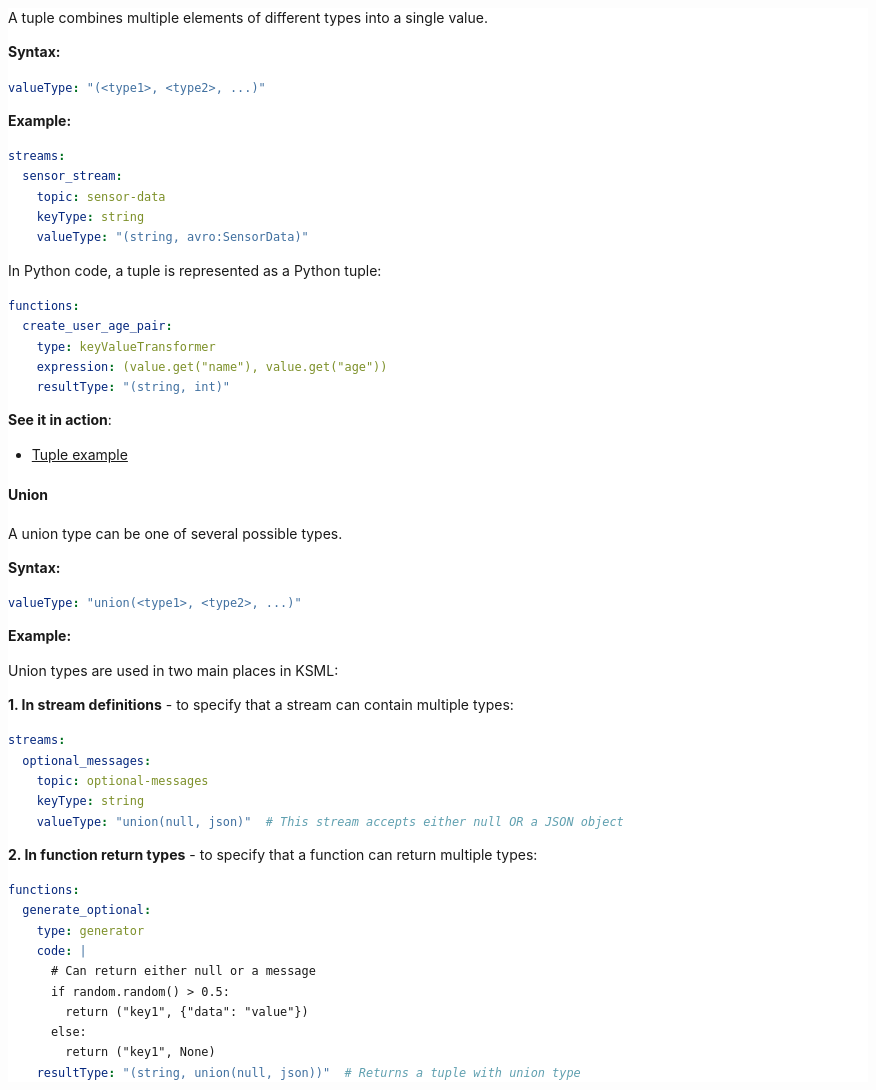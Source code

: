 A tuple combines multiple elements of different types into a single value.

**Syntax:**
```yaml
valueType: "(<type1>, <type2>, ...)"
```

**Example:**
```yaml
streams:
  sensor_stream:
    topic: sensor-data
    keyType: string
    valueType: "(string, avro:SensorData)"
```

In Python code, a tuple is represented as a Python tuple:
```yaml
functions:
  create_user_age_pair:
    type: keyValueTransformer
    expression: (value.get("name"), value.get("age"))
    resultType: "(string, int)"
```

**See it in action**:

- [Tuple example](../reference/function-reference.md#foreignkeyextractor)

#### Union

A union type can be one of several possible types.

**Syntax:**
```yaml
valueType: "union(<type1>, <type2>, ...)"
```

**Example:**

Union types are used in two main places in KSML:

**1. In stream definitions** - to specify that a stream can contain multiple types:
```yaml
streams:
  optional_messages:
    topic: optional-messages
    keyType: string
    valueType: "union(null, json)"  # This stream accepts either null OR a JSON object
```

**2. In function return types** - to specify that a function can return multiple types:
```yaml
functions:
  generate_optional:
    type: generator
    code: |
      # Can return either null or a message
      if random.random() > 0.5:
        return ("key1", {"data": "value"})
      else:
        return ("key1", None)
    resultType: "(string, union(null, json))"  # Returns a tuple with union type
```

